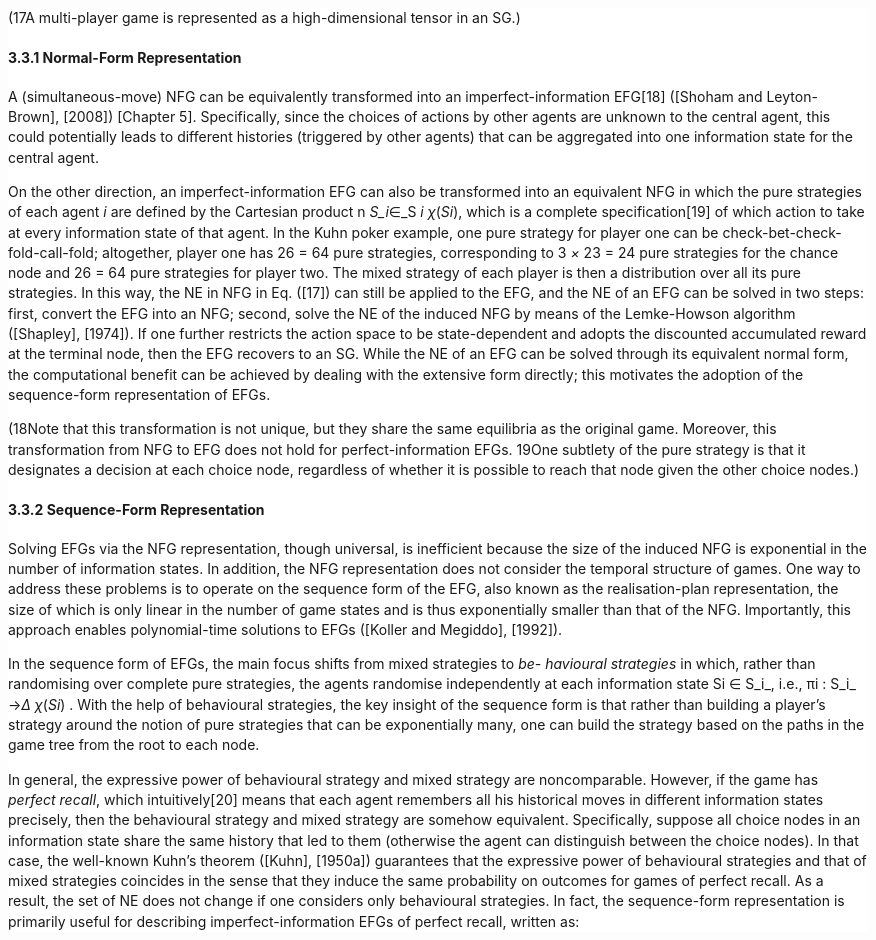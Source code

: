 (17A multi-player game is represented as a high-dimensional tensor in an SG.)

#### 3.3.1 Normal-Form Representation

A (simultaneous-move) NFG can be equivalently transformed into an imperfect-information EFG[18] ([Shoham and Leyton-Brown], [2008]) [Chapter 5]. Specifically, since the choices of actions by other agents are unknown to the central agent, this could potentially leads to different histories (triggered by other agents) that can be aggregated into one information state for the central agent.

On the other direction, an imperfect-information EFG can also be transformed into an equivalent NFG in which the pure strategies of each agent _i_ are defined by the Cartesian product n _S_i_∈_S _i_ _χ_(_Si_), which is a complete specification[19] of which action to take at every information state of that agent. In the Kuhn poker example, one pure strategy for player one can be check-bet-check-fold-call-fold; altogether, player one has 26 = 64 pure strategies, corresponding to 3 _×_ 23 = 24 pure strategies for the chance node and 26 = 64 pure strategies for player two. The mixed strategy of each player is then a distribution over all its pure strategies. In this way, the NE in NFG in Eq. ([17]) can still be applied to the EFG, and the NE of an EFG can be solved in two steps: first, convert the EFG into an NFG; second, solve the NE of the induced NFG by means of the Lemke-Howson algorithm ([Shapley], [1974]). If one further restricts the action space to be state-dependent and adopts the discounted accumulated reward at the terminal node, then the EFG recovers to an SG. While the NE of an EFG can be solved through its equivalent normal form, the computational benefit can be achieved by dealing with the extensive form directly; this motivates the adoption of the sequence-form representation of EFGs.

(18Note that this transformation is not unique, but they share the same equilibria as the original game. Moreover, this transformation from NFG to EFG does not hold for perfect-information EFGs.
19One subtlety of the pure strategy is that it designates a decision at each choice node, regardless of whether it is possible to reach that node given the other choice nodes.)

#### 3.3.2 Sequence-Form Representation

Solving EFGs via the NFG representation, though universal, is inefficient because the size of the induced NFG is exponential in the number of information states. In addition, the NFG representation does not consider the temporal structure of games. One way to address these problems is to operate on the sequence form of the EFG, also known as the realisation-plan representation, the size of which is only linear in the number of game states and is thus exponentially smaller than that of the NFG. Importantly, this approach enables polynomial-time solutions to EFGs ([Koller and Megiddo], [1992]).

In the sequence form of EFGs, the main focus shifts from mixed strategies to _be-_ _havioural strategies_ in which, rather than randomising over complete pure strategies, the agents randomise independently at each information state Si ∈ S_i_, i.e., πi : S_i_ →_∆ χ_(_Si_) . With the help of behavioural strategies, the key insight of the sequence form is that rather than building a player’s strategy around the notion of pure strategies that can be exponentially many, one can build the strategy based on the paths in the game tree from the root to each node.

In general, the expressive power of behavioural strategy and mixed strategy are noncomparable. However, if the game has _perfect_ _recall_, which intuitively[20] means that each agent remembers all his historical moves in different information states precisely, then the behavioural strategy and mixed strategy are somehow equivalent. Specifically, suppose all choice nodes in an information state share the same history that led to them (otherwise the agent can distinguish between the choice nodes). In that case, the well-known Kuhn’s theorem ([Kuhn], [1950a]) guarantees that the expressive power of behavioural strategies and that of mixed strategies coincides in the sense that they induce the same probability on outcomes for games of perfect recall. As a result, the set of NE does not change if one considers only behavioural strategies. In fact, the sequence-form representation is primarily useful for describing imperfect-information EFGs of perfect recall, written as:
